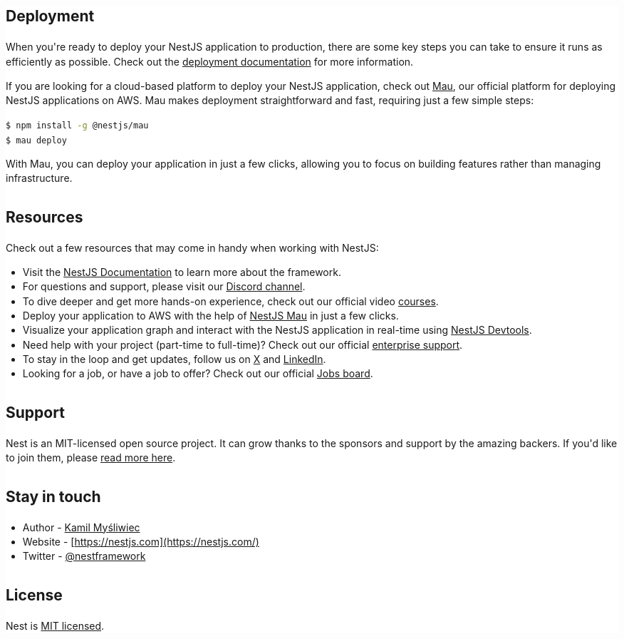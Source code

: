 ## Deployment

When you're ready to deploy your NestJS application to production, there are some key steps you can take to ensure it runs as efficiently as possible. Check out the [deployment documentation](https://docs.nestjs.com/deployment) for more information.

If you are looking for a cloud-based platform to deploy your NestJS application, check out [Mau](https://mau.nestjs.com), our official platform for deploying NestJS applications on AWS. Mau makes deployment straightforward and fast, requiring just a few simple steps:

```bash
$ npm install -g @nestjs/mau
$ mau deploy
```

With Mau, you can deploy your application in just a few clicks, allowing you to focus on building features rather than managing infrastructure.

## Resources

Check out a few resources that may come in handy when working with NestJS:

- Visit the [NestJS Documentation](https://docs.nestjs.com) to learn more about the framework.
- For questions and support, please visit our [Discord channel](https://discord.gg/G7Qnnhy).
- To dive deeper and get more hands-on experience, check out our official video [courses](https://courses.nestjs.com/).
- Deploy your application to AWS with the help of [NestJS Mau](https://mau.nestjs.com) in just a few clicks.
- Visualize your application graph and interact with the NestJS application in real-time using [NestJS Devtools](https://devtools.nestjs.com).
- Need help with your project (part-time to full-time)? Check out our official [enterprise support](https://enterprise.nestjs.com).
- To stay in the loop and get updates, follow us on [X](https://x.com/nestframework) and [LinkedIn](https://linkedin.com/company/nestjs).
- Looking for a job, or have a job to offer? Check out our official [Jobs board](https://jobs.nestjs.com).

## Support

Nest is an MIT-licensed open source project. It can grow thanks to the sponsors and support by the amazing backers. If you'd like to join them, please [read more here](https://docs.nestjs.com/support).

## Stay in touch

- Author - [Kamil Myśliwiec](https://twitter.com/kammysliwiec)
- Website - [https://nestjs.com](https://nestjs.com/)
- Twitter - [@nestframework](https://twitter.com/nestframework)

## License

Nest is [MIT licensed](https://github.com/nestjs/nest/blob/master/LICENSE).
